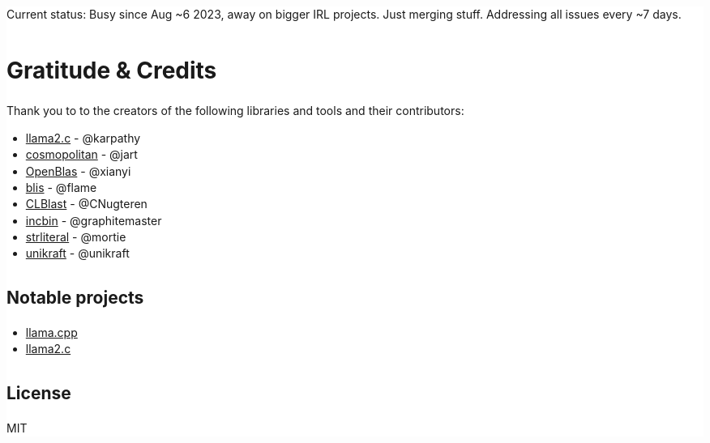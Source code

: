 Current status: Busy since Aug ~6 2023, away on bigger IRL projects. Just merging stuff. Addressing all issues every ~7 days.

# Gratitude & Credits

Thank you to to the creators of the following libraries and tools and their contributors:

- [llama2.c](https://github.com/karpathy/llama2.c) - @karpathy
- [cosmopolitan](https://github.com/jart/cosmopolitan) - @jart
- [OpenBlas](https://github.com/xianyi/OpenBLAS) - @xianyi
- [blis](https://github.com/flame/blis) - @flame
- [CLBlast](https://github.com/CNugteren/CLBlast) - @CNugteren
- [incbin](https://github.com/graphitemaster/incbin) - @graphitemaster
- [strliteral](https://github.com/mortie/strliteral) - @mortie
- [unikraft](https://github.com/unikraft) - @unikraft


## Notable projects
- [llama.cpp](https://github.com/ggerganov/llama.cpp)
- [llama2.c](https://github.com/karpathy/llama2.c)
## License

MIT
